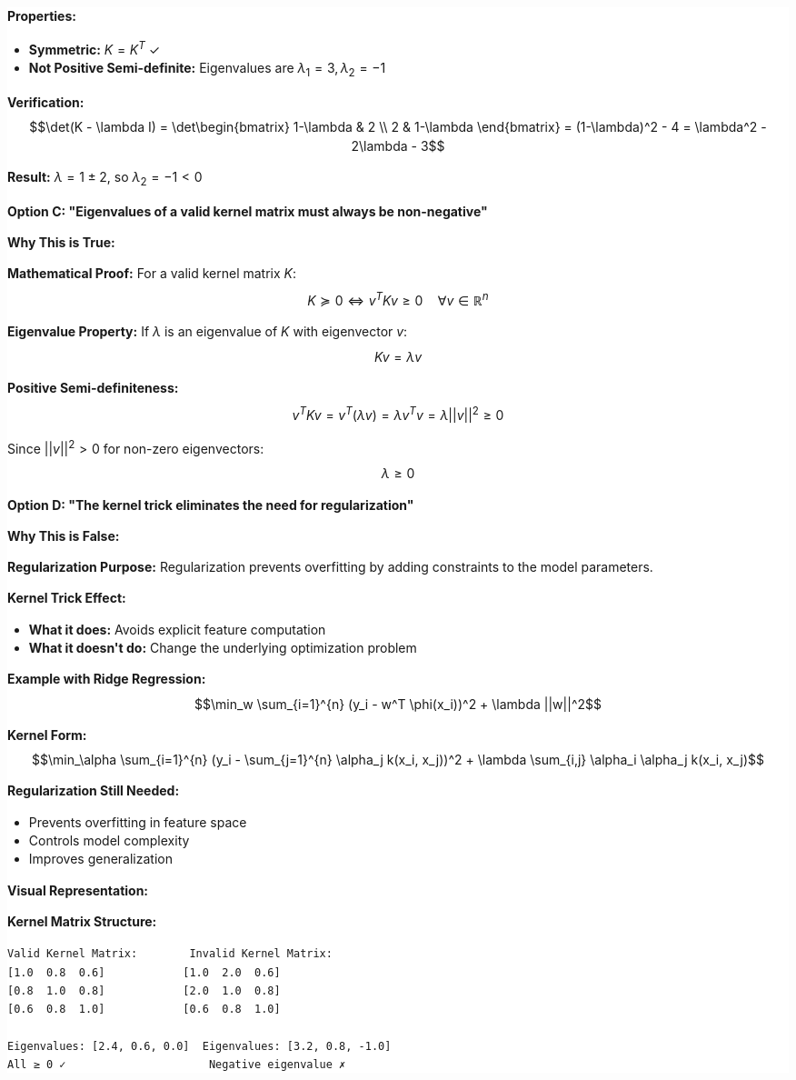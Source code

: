**Properties:**
- **Symmetric:** $K = K^T$ ✓
- **Not Positive Semi-definite:** Eigenvalues are $\lambda_1 = 3, \lambda_2 = -1$

**Verification:**
$$\det(K - \lambda I) = \det\begin{bmatrix} 1-\lambda & 2 \\ 2 & 1-\lambda \end{bmatrix} = (1-\lambda)^2 - 4 = \lambda^2 - 2\lambda - 3$$

**Result:** $\lambda = 1 \pm 2$, so $\lambda_2 = -1 < 0$

**Option C: "Eigenvalues of a valid kernel matrix must always be non-negative"**

**Why This is True:**

**Mathematical Proof:**
For a valid kernel matrix $K$:
$$K \succeq 0 \iff v^T K v \geq 0 \quad \forall v \in \mathbb{R}^n$$

**Eigenvalue Property:**
If $\lambda$ is an eigenvalue of $K$ with eigenvector $v$:
$$Kv = \lambda v$$

**Positive Semi-definiteness:**
$$v^T K v = v^T (\lambda v) = \lambda v^T v = \lambda ||v||^2 \geq 0$$

Since $||v||^2 > 0$ for non-zero eigenvectors:
$$\lambda \geq 0$$

**Option D: "The kernel trick eliminates the need for regularization"**

**Why This is False:**

**Regularization Purpose:**
Regularization prevents overfitting by adding constraints to the model parameters.

**Kernel Trick Effect:**
- **What it does:** Avoids explicit feature computation
- **What it doesn't do:** Change the underlying optimization problem

**Example with Ridge Regression:**
$$\min_w \sum_{i=1}^{n} (y_i - w^T \phi(x_i))^2 + \lambda ||w||^2$$

**Kernel Form:**
$$\min_\alpha \sum_{i=1}^{n} (y_i - \sum_{j=1}^{n} \alpha_j k(x_i, x_j))^2 + \lambda \sum_{i,j} \alpha_i \alpha_j k(x_i, x_j)$$

**Regularization Still Needed:**
- Prevents overfitting in feature space
- Controls model complexity
- Improves generalization

**Visual Representation:**

**Kernel Matrix Structure:**
```
Valid Kernel Matrix:        Invalid Kernel Matrix:
[1.0  0.8  0.6]            [1.0  2.0  0.6]
[0.8  1.0  0.8]            [2.0  1.0  0.8]
[0.6  0.8  1.0]            [0.6  0.8  1.0]

Eigenvalues: [2.4, 0.6, 0.0]  Eigenvalues: [3.2, 0.8, -1.0]
All ≥ 0 ✓                      Negative eigenvalue ✗
```
